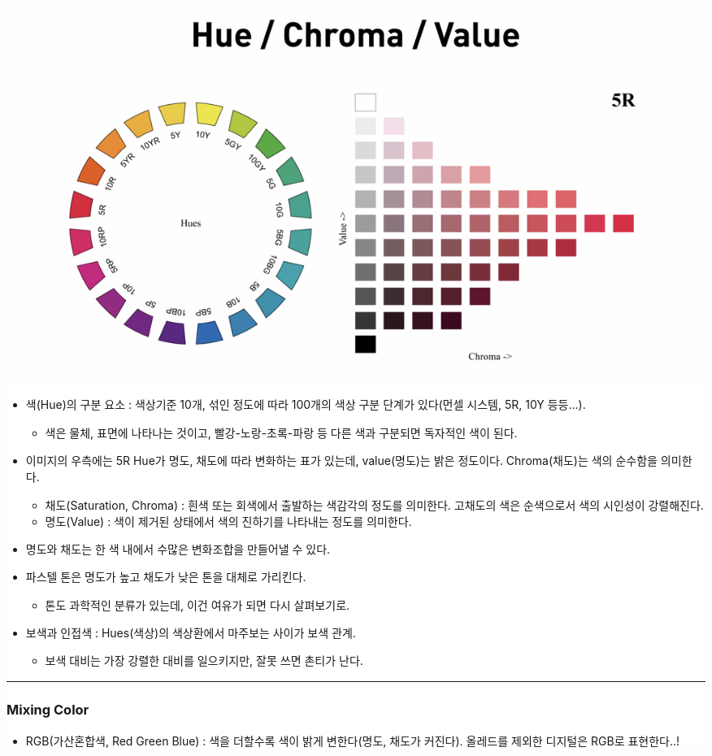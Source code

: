 ![image](image29.png)


- 색(Hue)의 구분 요소 : 색상기준 10개, 섞인 정도에 따라 100개의 색상 구분 단계가 있다(먼셀 시스템, 5R, 10Y 등등...).
    - 색은 물체, 표면에 나타나는 것이고, 빨강-노랑-초록-파랑 등 다른 색과 구분되면 독자적인 색이 된다.
- 이미지의 우측에는 5R Hue가 명도, 채도에 따라 변화하는 표가 있는데, value(명도)는 밝은 정도이다. Chroma(채도)는 색의 순수함을 의미한다.
    - 채도(Saturation, Chroma) : 흰색 또는 회색에서 출발하는 색감각의 정도를 의미한다.
    고채도의 색은 순색으로서 색의 시인성이 강렬해진다.
    - 명도(Value) : 색이 제거된 상태에서 색의 진하기를 나타내는 정도를 의미한다.
- 명도와 채도는 한 색 내에서 수많은 변화조합을 만들어낼 수 있다.
- 파스텔 톤은 명도가 높고 채도가 낮은 톤을 대체로 가리킨다.
    - 톤도 과학적인 분류가 있는데, 이건 여유가 되면 다시 살펴보기로.


- 보색과 인접색 : Hues(색상)의 색상환에서 마주보는 사이가 보색 관계.
    - 보색 대비는 가장 강렬한 대비를 일으키지만, 잘못 쓰면 촌티가 난다.

---
### Mixing Color
- RGB(가산혼합색, Red Green Blue) : 색을 더할수록 색이 밝게 변한다(명도, 채도가 커진다). 올레드를 제외한 디지털은 RGB로 표현한다..!